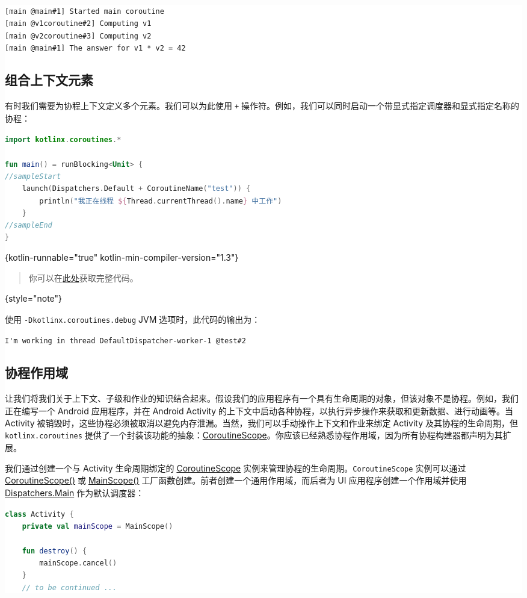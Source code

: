 ```text
[main @main#1] Started main coroutine
[main @v1coroutine#2] Computing v1
[main @v2coroutine#3] Computing v2
[main @main#1] The answer for v1 * v2 = 42
```



## 组合上下文元素

有时我们需要为协程上下文定义多个元素。我们可以为此使用 `+` 操作符。例如，我们可以同时启动一个带显式指定调度器和显式指定名称的协程：

```kotlin
import kotlinx.coroutines.*

fun main() = runBlocking<Unit> {
//sampleStart
    launch(Dispatchers.Default + CoroutineName("test")) {
        println("我正在线程 ${Thread.currentThread().name} 中工作")
    }
//sampleEnd    
}
```
{kotlin-runnable="true" kotlin-min-compiler-version="1.3"}

> 你可以在[此处](https://github.com/Kotlin/kotlinx.coroutines/blob/master/kotlinx-coroutines-core/jvm/test/guide/example-context-09.kt)获取完整代码。
>
{style="note"}

使用 `-Dkotlinx.coroutines.debug` JVM 选项时，此代码的输出为：

```text
I'm working in thread DefaultDispatcher-worker-1 @test#2
```



## 协程作用域

让我们将我们关于上下文、子级和作业的知识结合起来。假设我们的应用程序有一个具有生命周期的对象，但该对象不是协程。例如，我们正在编写一个 Android 应用程序，并在 Android Activity 的上下文中启动各种协程，以执行异步操作来获取和更新数据、进行动画等。当 Activity 被销毁时，这些协程必须被取消以避免内存泄漏。当然，我们可以手动操作上下文和作业来绑定 Activity 及其协程的生命周期，但 `kotlinx.coroutines` 提供了一个封装该功能的抽象：[CoroutineScope]。你应该已经熟悉协程作用域，因为所有协程构建器都声明为其扩展。

我们通过创建一个与 Activity 生命周期绑定的 [CoroutineScope] 实例来管理协程的生命周期。`CoroutineScope` 实例可以通过 [CoroutineScope()] 或 [MainScope()] 工厂函数创建。前者创建一个通用作用域，而后者为 UI 应用程序创建一个作用域并使用 [Dispatchers.Main] 作为默认调度器：

```kotlin
class Activity {
    private val mainScope = MainScope()
    
    fun destroy() {
        mainScope.cancel()
    }
    // to be continued ...
```


[//]: # (title: 协程上下文与调度器)
[Job]: https://kotlinlang.org/api/kotlinx.coroutines/kotlinx-coroutines-core/kotlinx.coroutines/-job/index.html
[CoroutineDispatcher]: https://kotlinlang.org/api/kotlinx.coroutines/kotlinx-coroutines-core/kotlinx.coroutines/-coroutine-dispatcher/index.html
[launch]: https://kotlinlang.org/api/kotlinx.coroutines/kotlinx-coroutines-core/kotlinx.coroutines/launch.html
[async]: https://kotlinlang.org/api/kotlinx.coroutines/kotlinx-coroutines-core/kotlinx.coroutines/async.html
[CoroutineScope]: https://kotlinlang.org/api/kotlinx.coroutines/kotlinx-coroutines-core/kotlinx.coroutines/-coroutine-scope/index.html
[Dispatchers.Unconfined]: https://kotlinlang.org/api/kotlinx.coroutines/kotlinx-coroutines-core/kotlinx.coroutines/-dispatchers/-unconfined.html
[Dispatchers.Default]: https://kotlinlang.org/api/kotlinx.coroutines/kotlinx-coroutines-core/kotlinx.coroutines/-dispatchers/-default.html
[newSingleThreadContext]: https://kotlinlang.org/api/kotlinx.coroutines/kotlinx-coroutines-core/kotlinx.coroutines/new-single-thread-context.html
[ExecutorCoroutineDispatcher.close]: https://kotlinlang.org/api/kotlinx.coroutines/kotlinx-coroutines-core/kotlinx.coroutines/-executor-coroutine-dispatcher/close.html
[runBlocking]: https://kotlinlang.org/api/kotlinx.coroutines/kotlinx-coroutines-core/kotlinx.coroutines/run-blocking.html
[delay]: https://kotlinlang.org/api/kotlinx.coroutines/kotlinx-coroutines-core/kotlinx.coroutines/delay.html
[DEBUG_PROPERTY_NAME]: https://kotlinlang.org/api/kotlinx.coroutines/kotlinx-coroutines-core/kotlinx.coroutines/-d-e-b-u-g_-p-r-o-p-e-r-t-y_-n-a-m-e.html
[withContext]: https://kotlinlang.org/api/kotlinx.coroutines/kotlinx-coroutines-core/kotlinx.coroutines/with-context.html
[isActive]: https://kotlinlang.org/api/kotlinx.coroutines/kotlinx-coroutines-core/kotlinx.coroutines/is-active.html
[CoroutineScope.coroutineContext]: https://kotlinlang.org/api/kotlinx.coroutines/kotlinx-coroutines-core/kotlinx.coroutines/-coroutine-scope/coroutine-context.html
[Job.join]: https://kotlinlang.org/api/kotlinx.coroutines/kotlinx-coroutines-core/kotlinx.coroutines/-job/join.html
[CoroutineName]: https://kotlinlang.org/api/kotlinx.coroutines/kotlinx-coroutines-core/kotlinx.coroutines/-coroutine-name/index.html
[CoroutineScope()]: https://kotlinlang.org/api/kotlinx.coroutines/kotlinx-coroutines-core/kotlinx.coroutines/-coroutine-scope.html
[MainScope()]: https://kotlinlang.org/api/kotlinx.coroutines/kotlinx-coroutines-core/kotlinx.coroutines/-main-scope.html
[Dispatchers.Main]: https://kotlinlang.org/api/kotlinx.coroutines/kotlinx-coroutines-core/kotlinx.coroutines/-dispatchers/-main.html
[CoroutineScope.cancel]: https://kotlinlang.org/api/kotlinx.coroutines/kotlinx-coroutines-core/kotlinx.coroutines/cancel.html
[asContextElement]: https://kotlinlang.org/api/kotlinx.coroutines/kotlinx-coroutines-core/kotlinx.coroutines/as-context-element.html
[ensurePresent]: https://kotlinlang.org/api/kotlinx.coroutines/kotlinx-coroutines-core/kotlinx.coroutines/ensure-present.html
[ThreadContextElement]: https://kotlinlang.org/api/kotlinx.coroutines/kotlinx-coroutines-core/kotlinx.coroutines/-thread-context-element/index.html